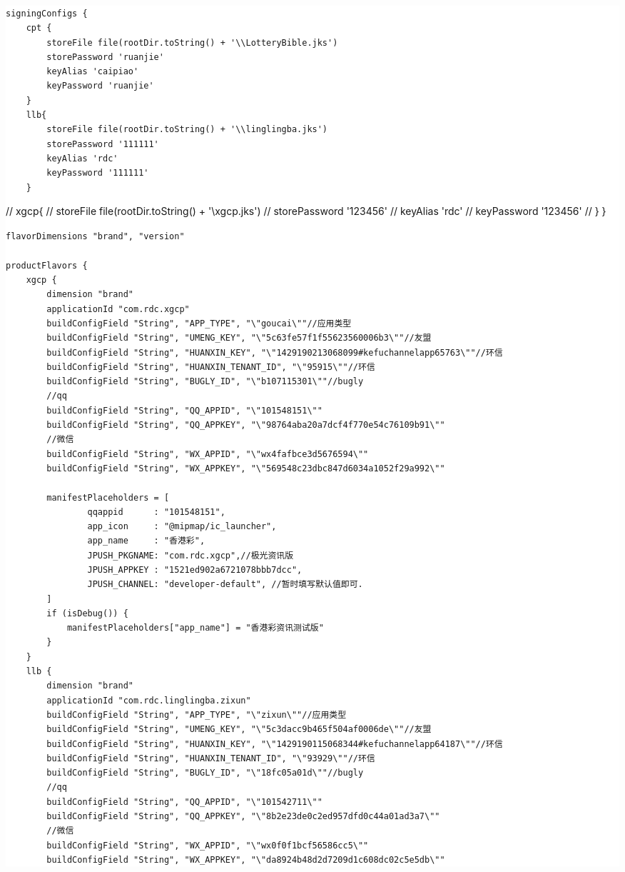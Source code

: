     signingConfigs {
        cpt {
            storeFile file(rootDir.toString() + '\\LotteryBible.jks')
            storePassword 'ruanjie'
            keyAlias 'caipiao'
            keyPassword 'ruanjie'
        }
        llb{
            storeFile file(rootDir.toString() + '\\linglingba.jks')
            storePassword '111111'
            keyAlias 'rdc'
            keyPassword '111111'
        }
//        xgcp{
//            storeFile file(rootDir.toString() + '\\xgcp.jks')
//            storePassword '123456'
//            keyAlias 'rdc'
//            keyPassword '123456'
//        }
    }

    flavorDimensions "brand", "version"

    productFlavors {
        xgcp {
            dimension "brand"
            applicationId "com.rdc.xgcp"
            buildConfigField "String", "APP_TYPE", "\"goucai\""//应用类型
            buildConfigField "String", "UMENG_KEY", "\"5c63fe57f1f55623560006b3\""//友盟
            buildConfigField "String", "HUANXIN_KEY", "\"1429190213068099#kefuchannelapp65763\""//环信
            buildConfigField "String", "HUANXIN_TENANT_ID", "\"95915\""//环信
            buildConfigField "String", "BUGLY_ID", "\"b107115301\""//bugly
            //qq
            buildConfigField "String", "QQ_APPID", "\"101548151\""
            buildConfigField "String", "QQ_APPKEY", "\"98764aba20a7dcf4f770e54c76109b91\""
            //微信
            buildConfigField "String", "WX_APPID", "\"wx4fafbce3d5676594\""
            buildConfigField "String", "WX_APPKEY", "\"569548c23dbc847d6034a1052f29a992\""

            manifestPlaceholders = [
                    qqappid      : "101548151",
                    app_icon     : "@mipmap/ic_launcher",
                    app_name     : "香港彩",
                    JPUSH_PKGNAME: "com.rdc.xgcp",//极光资讯版
                    JPUSH_APPKEY : "1521ed902a6721078bbb7dcc",
                    JPUSH_CHANNEL: "developer-default", //暂时填写默认值即可.
            ]
            if (isDebug()) {
                manifestPlaceholders["app_name"] = "香港彩资讯测试版"
            }
        }
        llb {
            dimension "brand"
            applicationId "com.rdc.linglingba.zixun"
            buildConfigField "String", "APP_TYPE", "\"zixun\""//应用类型
            buildConfigField "String", "UMENG_KEY", "\"5c3dacc9b465f504af0006de\""//友盟
            buildConfigField "String", "HUANXIN_KEY", "\"1429190115068344#kefuchannelapp64187\""//环信
            buildConfigField "String", "HUANXIN_TENANT_ID", "\"93929\""//环信
            buildConfigField "String", "BUGLY_ID", "\"18fc05a01d\""//bugly
            //qq
            buildConfigField "String", "QQ_APPID", "\"101542711\""
            buildConfigField "String", "QQ_APPKEY", "\"8b2e23de0c2ed957dfd0c44a01ad3a7\""
            //微信
            buildConfigField "String", "WX_APPID", "\"wx0f0f1bcf56586cc5\""
            buildConfigField "String", "WX_APPKEY", "\"da8924b48d2d7209d1c608dc02c5e5db\""